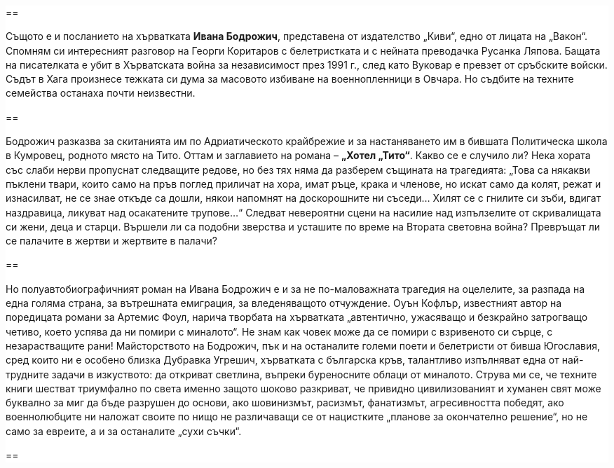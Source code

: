 \==

Същото е и посланието на хърватката **Ивана Бодрожич**, представена от издателство „Киви“, едно от лицата на „Вакон“. Спомням си интересният разговор на Георги Коритаров с белетристката и с нейната преводачка Русанка Ляпова. Бащата на писателката е убит в Хърватската война за независимост през 1991 г., след като Вуковар е превзет от сръбските войски. Съдът в Хага произнесе тежката си дума за масовото избиване на военнопленници в Овчара. Но съдбите на техните семейства останаха почти неизвестни.

\==

Бодрожич разказва за скитанията им по Адриатическото крайбрежие и за настаняването им в бившата Политическа школа в Кумровец, родното място на Тито. Оттам и заглавието на романа – **„Хотел „Тито“**. Какво се е случило ли? Нека хората със слаби нерви пропуснат следващите редове, но без тях няма да разберем същината на трагедията: „Това са някакви пъклени твари, които само на пръв поглед приличат на хора, имат ръце, крака и членове, но искат само да колят, режат и изнасилват, не се знае откъде са дошли, някои напомнят на доскорошните ни съседи… Хилят се с гнилите си зъби, вдигат наздравица, ликуват над осакатените трупове…“ Следват невероятни сцени на насилие над изпълзелите от скривалищата си жени, деца и старци. Вършели ли са подобни зверства и усташите по време на Втората световна война? Превръщат ли се палачите в жертви и жертвите в палачи? 

\==

Но полуавтобиографичният роман на Ивана Бодрожич е и за не по-маловажната трагедия на оцелелите, за разпада на една голяма страна, за вътрешната емиграция, за вледеняващото отчуждение. Оуън Кофлър, известният автор на поредицата романи за Артемис Фоул, нарича творбата на хърватката „автентично, ужасяващо и безкрайно затрогващо четиво, което успява да ни помири с миналото“. Не знам как човек може да се помири с взривеното си сърце, с незарастващите рани! Майсторството на Бодрожич, пък и на останалите големи поети и белетристи от бивша Югославия, сред които ни е особено близка Дубравка Угрешич, хърватката с българска кръв, талантливо изпълняват една от най-трудните задачи в изкуството: да откриват светлина, въпреки буреносните облаци от миналото. Струва ми се, че техните книги шестват триумфално по света именно защото шоково разкриват, че привидно цивилизованият и хуманен свят може буквално за миг да бъде разрушен до основи, ако шовинизмът, расизмът, фанатизмът, агресивността победят, ако военнолюбците ни наложат своите по нищо не различаващи се от нацистките „планове за окончателно решение“, но не само за евреите, а и за останалите „сухи съчки“.

\==
